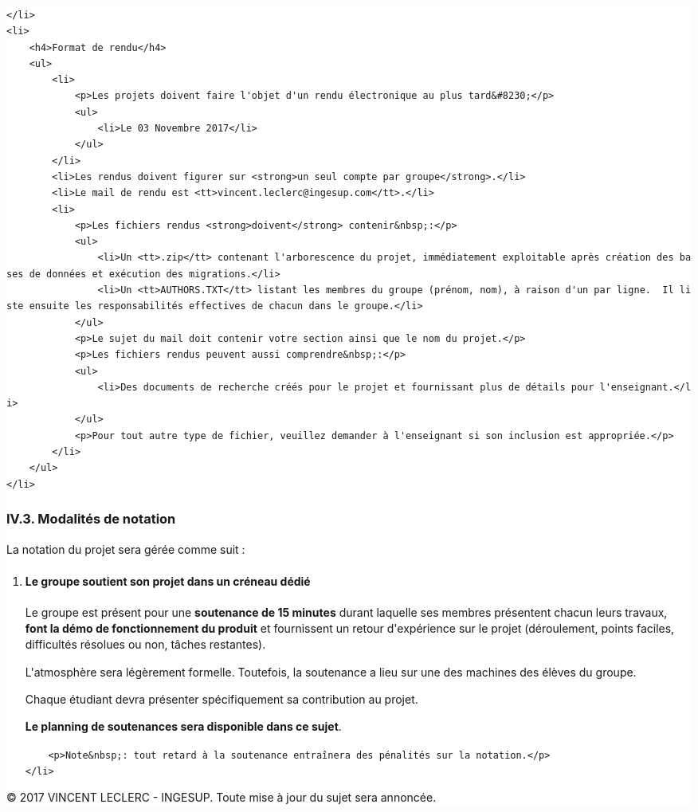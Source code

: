    </li>
    <li>
        <h4>Format de rendu</h4>
        <ul>
            <li>
                <p>Les projets doivent faire l'objet d'un rendu électronique au plus tard&#8230;</p>
                <ul>
                    <li>Le 03 Novembre 2017</li>
                </ul>
	        </li>
            <li>Les rendus doivent figurer sur <strong>un seul compte par groupe</strong>.</li>
            <li>Le mail de rendu est <tt>vincent.leclerc@ingesup.com</tt>.</li>
            <li>
                <p>Les fichiers rendus <strong>doivent</strong> contenir&nbsp;:</p>
                <ul>
                    <li>Un <tt>.zip</tt> contenant l'arborescence du projet, immédiatement exploitable après création des bases de données et exécution des migrations.</li>
                    <li>Un <tt>AUTHORS.TXT</tt> listant les membres du groupe (prénom, nom), à raison d'un par ligne.  Il liste ensuite les responsabilités effectives de chacun dans le groupe.</li>
                </ul>
                <p>Le sujet du mail doit contenir votre section ainsi que le nom du projet.</p>
                <p>Les fichiers rendus peuvent aussi comprendre&nbsp;:</p>
                <ul>
                    <li>Des documents de recherche créés pour le projet et fournissant plus de détails pour l'enseignant.</li>
                </ul>
                <p>Pour tout autre type de fichier, veuillez demander à l'enseignant si son inclusion est appropriée.</p>
            </li>
        </ul>
    </li>
</ul>

<h3 id="grading-mechanism">IV.3. Modalités de notation</h3>

<p>La notation du projet sera gérée comme suit&nbsp;:</p>

<ol>
    <li>
        <h4>Le groupe soutient son projet dans un créneau dédié</h4>
        <p>Le groupe est présent pour une <strong>soutenance de 15 minutes</strong> durant laquelle ses membres présentent chacun leurs travaux, <strong>font la démo de fonctionnement du produit</strong> et fournissent un retour d'expérience sur le projet (déroulement, points faciles, difficultés résolues ou non, tâches restantes).</p>
        <p>L'atmosphère sera légèrement formelle.  Toutefois, la soutenance a lieu sur une des machines des élèves du groupe.</p>
        <p>Chaque étudiant devra présenter spécifiquement sa contribution au projet.</p>
        <p><strong>Le planning de soutenances sera disponible dans ce sujet</strong>.</p>

        <p>Note&nbsp;: tout retard à la soutenance entraînera des pénalités sur la notation.</p>
    </li>
</ol>


<p id="footer">&copy; 2017 VINCENT LECLERC - INGESUP.  Toute mise à jour du sujet sera annoncée.</p>
</body>
</html>
